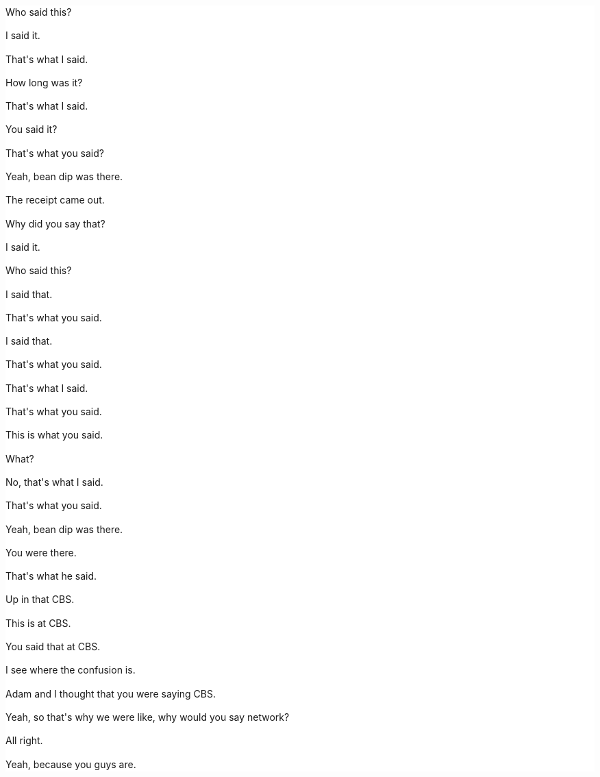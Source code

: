 Who said this?

I said it.

That's what I said.

How long was it?

That's what I said.

You said it?

That's what you said?

Yeah, bean dip was there.

The receipt came out.

Why did you say that?

I said it.

Who said this?

I said that.

That's what you said.

I said that.

That's what you said.

That's what I said.

That's what you said.

This is what you said.

What?

No, that's what I said.

That's what you said.

Yeah, bean dip was there.

You were there.

That's what he said.

Up in that CBS.

This is at CBS.

You said that at CBS.

I see where the confusion is.

Adam and I thought that you were saying CBS.

Yeah, so that's why we were like, why would you say network?

All right.

Yeah, because you guys are.
